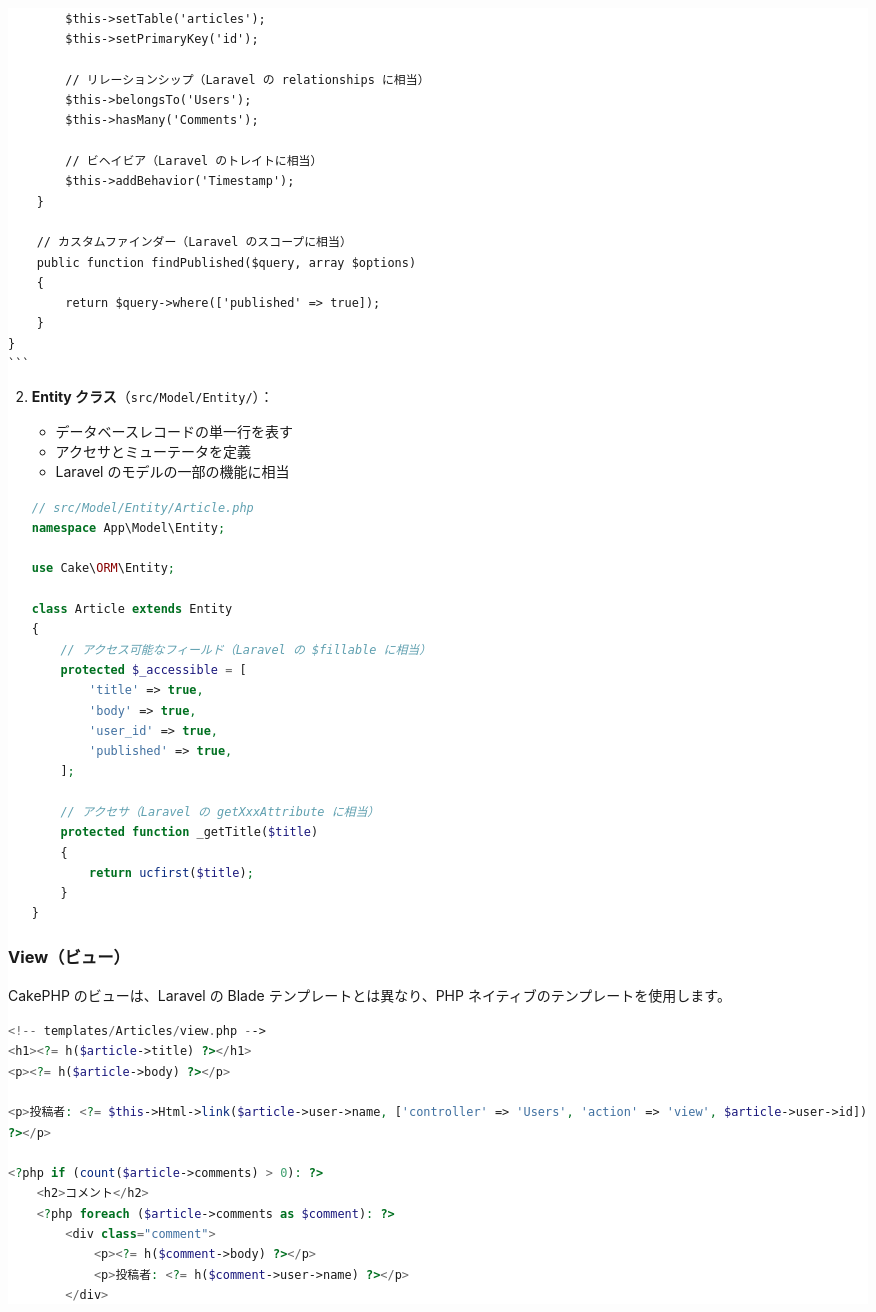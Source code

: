             $this->setTable('articles');
            $this->setPrimaryKey('id');

            // リレーションシップ（Laravel の relationships に相当）
            $this->belongsTo('Users');
            $this->hasMany('Comments');

            // ビヘイビア（Laravel のトレイトに相当）
            $this->addBehavior('Timestamp');
        }

        // カスタムファインダー（Laravel のスコープに相当）
        public function findPublished($query, array $options)
        {
            return $query->where(['published' => true]);
        }
    }
    ```

2. **Entity クラス**（`src/Model/Entity/`）：

    - データベースレコードの単一行を表す
    - アクセサとミューテータを定義
    - Laravel のモデルの一部の機能に相当

    ```php
    // src/Model/Entity/Article.php
    namespace App\Model\Entity;

    use Cake\ORM\Entity;

    class Article extends Entity
    {
        // アクセス可能なフィールド（Laravel の $fillable に相当）
        protected $_accessible = [
            'title' => true,
            'body' => true,
            'user_id' => true,
            'published' => true,
        ];

        // アクセサ（Laravel の getXxxAttribute に相当）
        protected function _getTitle($title)
        {
            return ucfirst($title);
        }
    }
    ```

### View（ビュー）

CakePHP のビューは、Laravel の Blade テンプレートとは異なり、PHP ネイティブのテンプレートを使用します。

```php
<!-- templates/Articles/view.php -->
<h1><?= h($article->title) ?></h1>
<p><?= h($article->body) ?></p>

<p>投稿者: <?= $this->Html->link($article->user->name, ['controller' => 'Users', 'action' => 'view', $article->user->id]) ?></p>

<?php if (count($article->comments) > 0): ?>
    <h2>コメント</h2>
    <?php foreach ($article->comments as $comment): ?>
        <div class="comment">
            <p><?= h($comment->body) ?></p>
            <p>投稿者: <?= h($comment->user->name) ?></p>
        </div>
```